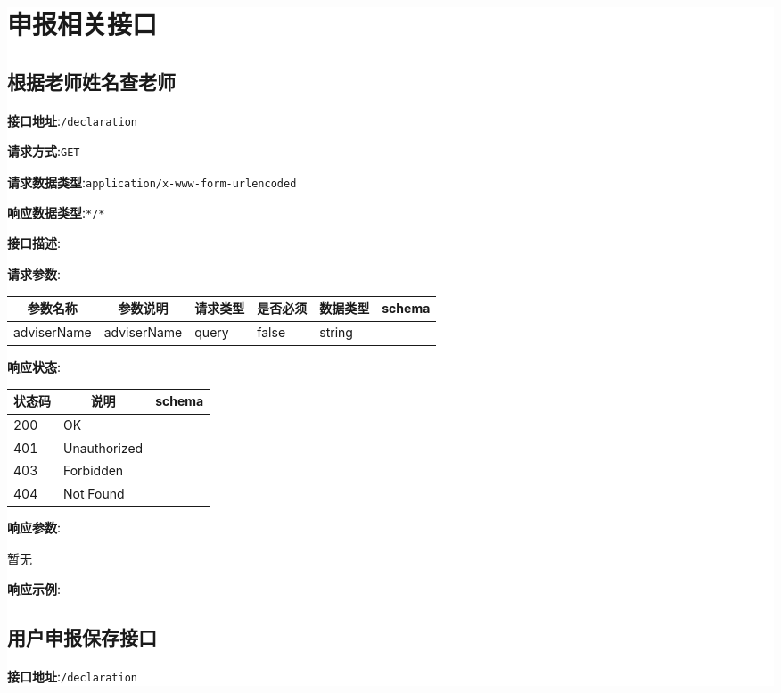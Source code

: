 
# 申报相关接口


## 根据老师姓名查老师


**接口地址**:`/declaration`


**请求方式**:`GET`


**请求数据类型**:`application/x-www-form-urlencoded`


**响应数据类型**:`*/*`


**接口描述**:


**请求参数**:


| 参数名称 | 参数说明 | 请求类型    | 是否必须 | 数据类型 | schema |
| -------- | -------- | ----- | -------- | -------- | ------ |
|adviserName|adviserName|query|false|string||


**响应状态**:


| 状态码 | 说明 | schema |
| -------- | -------- | ----- | 
|200|OK||
|401|Unauthorized||
|403|Forbidden||
|404|Not Found||


**响应参数**:


暂无


**响应示例**:
```javascript

```


## 用户申报保存接口


**接口地址**:`/declaration`

